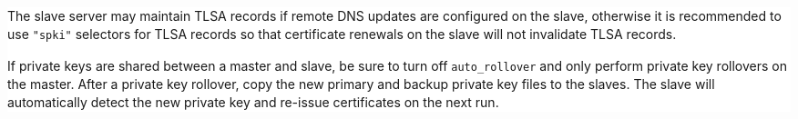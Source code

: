 The slave server may maintain TLSA records if remote DNS updates are configured on the slave,
otherwise it is recommended to use `"spki"` selectors for TLSA records so that certificate renewals on the slave will not invalidate TLSA records.

If private keys are shared between a master and slave,
be sure to turn off `auto_rollover` and only perform private key rollovers on the master.
After a private key rollover, copy the new primary and backup private key files to the slaves.
The slave will automatically detect the new private key and re-issue certificates on the next run.

